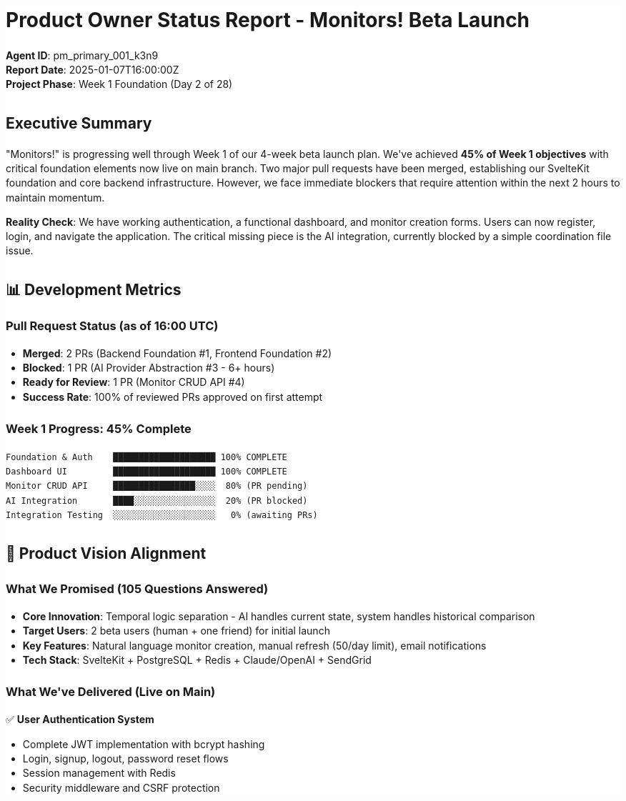 # Product Owner Status Report - Monitors! Beta Launch

**Agent ID**: pm_primary_001_k3n9  
**Report Date**: 2025-01-07T16:00:00Z  
**Project Phase**: Week 1 Foundation (Day 2 of 28)

## Executive Summary

"Monitors!" is progressing well through Week 1 of our 4-week beta launch plan. We've achieved **45% of Week 1 objectives** with critical foundation elements now live on main branch. Two major pull requests have been merged, establishing our SvelteKit foundation and core backend infrastructure. However, we face immediate blockers that require attention within the next 2 hours to maintain momentum.

**Reality Check**: We have working authentication, a functional dashboard, and monitor creation forms. Users can now register, login, and navigate the application. The critical missing piece is the AI integration, currently blocked by a simple coordination file issue.

## 📊 Development Metrics

### Pull Request Status (as of 16:00 UTC)
- **Merged**: 2 PRs (Backend Foundation #1, Frontend Foundation #2)
- **Blocked**: 1 PR (AI Provider Abstraction #3 - 6+ hours)
- **Ready for Review**: 1 PR (Monitor CRUD API #4)
- **Success Rate**: 100% of reviewed PRs approved on first attempt

### Week 1 Progress: 45% Complete
```
Foundation & Auth    ████████████████████ 100% COMPLETE
Dashboard UI         ████████████████████ 100% COMPLETE  
Monitor CRUD API     ████████████████░░░░  80% (PR pending)
AI Integration       ████░░░░░░░░░░░░░░░░  20% (PR blocked)
Integration Testing  ░░░░░░░░░░░░░░░░░░░░   0% (awaiting PRs)
```

## 🎯 Product Vision Alignment

### What We Promised (105 Questions Answered)
- **Core Innovation**: Temporal logic separation - AI handles current state, system handles historical comparison
- **Target Users**: 2 beta users (human + one friend) for initial launch
- **Key Features**: Natural language monitor creation, manual refresh (50/day limit), email notifications
- **Tech Stack**: SvelteKit + PostgreSQL + Redis + Claude/OpenAI + SendGrid

### What We've Delivered (Live on Main)
✅ **User Authentication System**
- Complete JWT implementation with bcrypt hashing
- Login, signup, logout, password reset flows
- Session management with Redis
- Security middleware and CSRF protection
